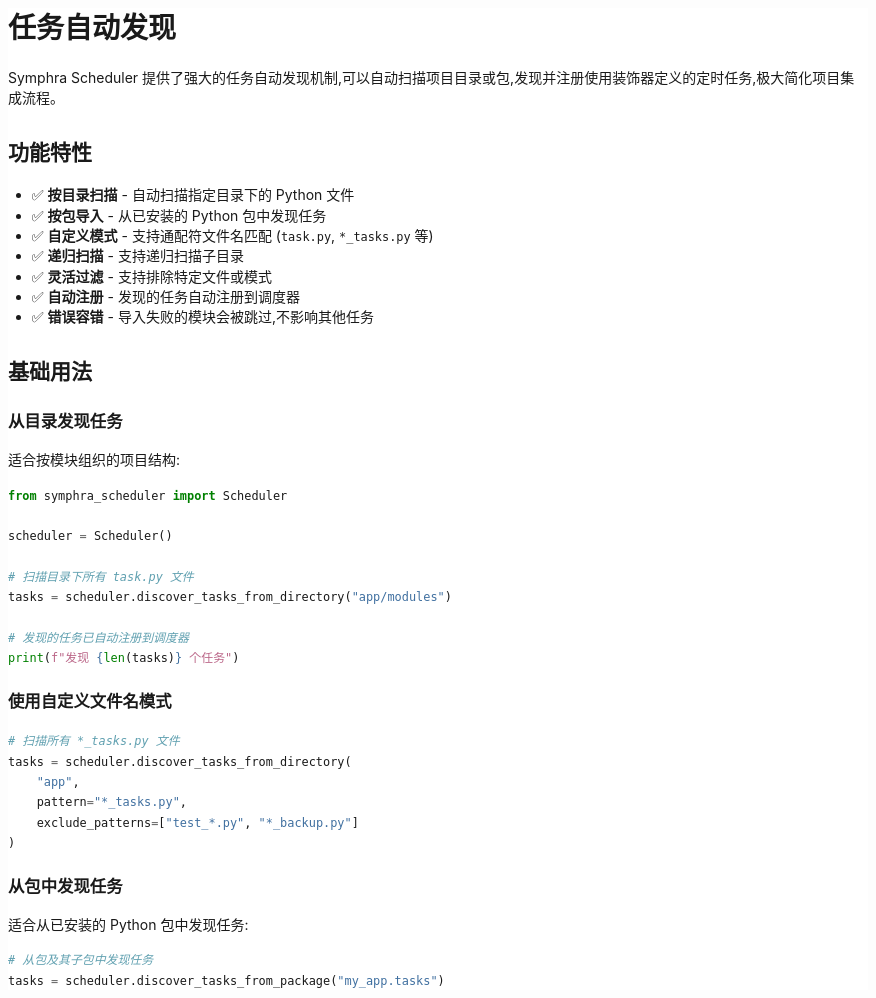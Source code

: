 # 任务自动发现

Symphra Scheduler 提供了强大的任务自动发现机制,可以自动扫描项目目录或包,发现并注册使用装饰器定义的定时任务,极大简化项目集成流程。

## 功能特性

- ✅ **按目录扫描** - 自动扫描指定目录下的 Python 文件
- ✅ **按包导入** - 从已安装的 Python 包中发现任务
- ✅ **自定义模式** - 支持通配符文件名匹配 (`task.py`, `*_tasks.py` 等)
- ✅ **递归扫描** - 支持递归扫描子目录
- ✅ **灵活过滤** - 支持排除特定文件或模式
- ✅ **自动注册** - 发现的任务自动注册到调度器
- ✅ **错误容错** - 导入失败的模块会被跳过,不影响其他任务

## 基础用法

### 从目录发现任务

适合按模块组织的项目结构:

```python
from symphra_scheduler import Scheduler

scheduler = Scheduler()

# 扫描目录下所有 task.py 文件
tasks = scheduler.discover_tasks_from_directory("app/modules")

# 发现的任务已自动注册到调度器
print(f"发现 {len(tasks)} 个任务")
```

### 使用自定义文件名模式

```python
# 扫描所有 *_tasks.py 文件
tasks = scheduler.discover_tasks_from_directory(
    "app",
    pattern="*_tasks.py",
    exclude_patterns=["test_*.py", "*_backup.py"]
)
```

### 从包中发现任务

适合从已安装的 Python 包中发现任务:

```python
# 从包及其子包中发现任务
tasks = scheduler.discover_tasks_from_package("my_app.tasks")
```
